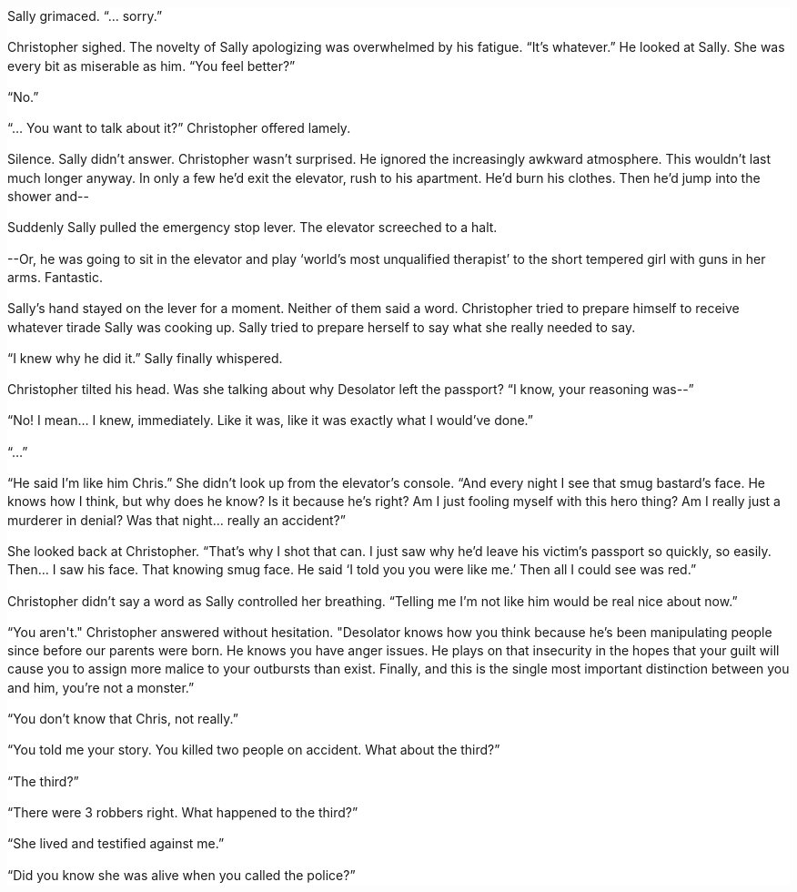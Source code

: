 Sally grimaced. “… sorry.”

Christopher sighed. The novelty of Sally apologizing was overwhelmed by his fatigue. “It’s whatever.” He looked at Sally. She was every bit as miserable as him. “You feel better?”

“No.”

“… You want to talk about it?” Christopher offered lamely.

Silence. Sally didn’t answer. Christopher wasn’t surprised. He ignored the increasingly awkward atmosphere. This wouldn’t last much longer anyway. In only a few he’d exit the elevator, rush to his apartment. He’d burn his clothes. Then he’d jump into the shower and--

Suddenly Sally pulled the emergency stop lever. The elevator screeched to a halt.

--Or, he was going to sit in the elevator and play ‘world’s most unqualified therapist’ to the short tempered girl with guns in her arms. Fantastic.

Sally’s hand stayed on the lever for a moment. Neither of them said a word. Christopher tried to prepare himself to receive whatever tirade Sally was cooking up. Sally tried to prepare herself to say what she really needed to say.

“I knew why he did it.” Sally finally whispered.

Christopher tilted his head. Was she talking about why Desolator left the passport? “I know, your reasoning was--”

“No! I mean… I knew, immediately. Like it was, like it was exactly what I would’ve done.”

“…”

“He said I’m like him Chris.” She didn’t look up from the elevator’s console. “And every night I see that smug bastard’s face. He knows how I think, but why does he know? Is it because he’s right? Am I just fooling myself with this hero thing? Am I really just a murderer in denial? Was that night… really an accident?”

She looked back at Christopher. “That’s why I shot that can. I just saw why he’d leave his victim’s passport so quickly, so easily. Then… I saw his face. That knowing smug face. He said ‘I told you you were like me.’ Then all I could see was red.”

Christopher didn’t say a word as Sally controlled her breathing. “Telling me I’m not like him would be real nice about now.”

“You aren't." Christopher answered without hesitation. "Desolator knows how you think because he’s been manipulating people since before our parents were born. He knows you have anger issues. He plays on that insecurity in the hopes that your guilt will cause you to assign more malice to your outbursts than exist. Finally, and this is the single most important distinction between you and him, you’re not a monster.”

“You don’t know that Chris, not really.”

“You told me your story. You killed two people on accident. What about the third?”

“The third?”

“There were 3 robbers right. What happened to the third?”

“She lived and testified against me.”

“Did you know she was alive when you called the police?”
